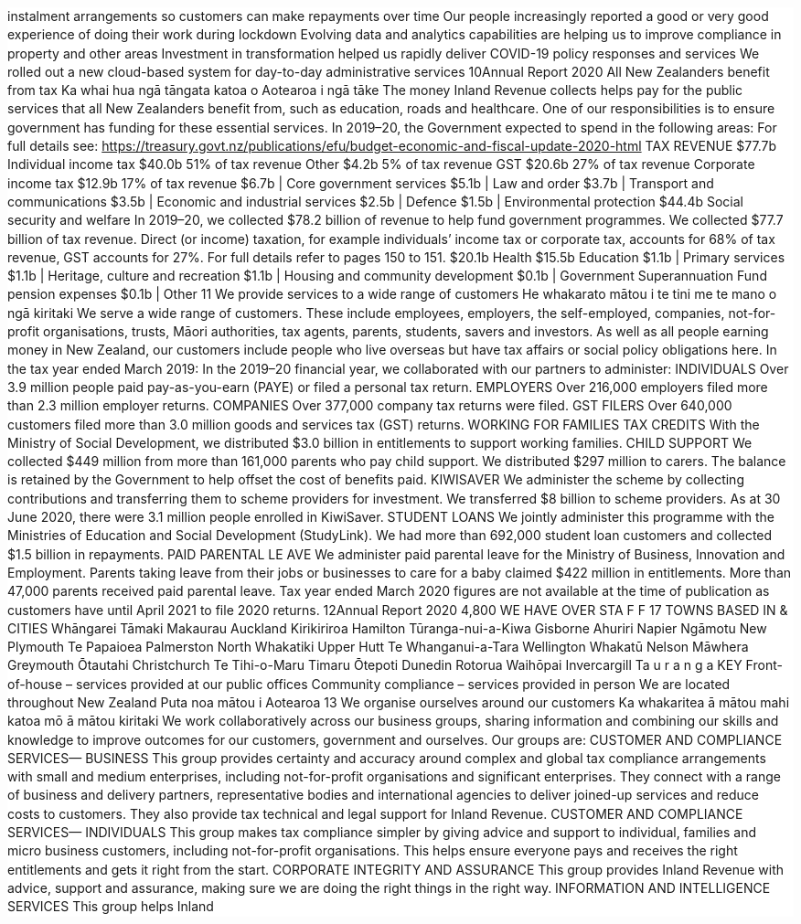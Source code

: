 instalment arrangements so customers can make repayments over time Our people increasingly reported a good or very good experience of doing their work during lockdown Evolving data and analytics capabilities are helping us to improve compliance in property and other areas Investment in transformation helped us rapidly deliver COVID-19 policy responses and services We rolled out a new cloud-based system for day-to-day administrative services 10Annual Report 2020 All New Zealanders benefit from tax Ka whai hua ngā tāngata katoa o Aotearoa i ngā tāke The money Inland Revenue collects helps pay for the public services that all New Zealanders benefit from, such as education, roads and healthcare. One of our responsibilities is to ensure government has funding for these essential services. In 2019–20, the Government expected to spend in the following areas: For full details see: https://treasury.govt.nz/publications/efu/budget-economic-and-fiscal-update-2020-html TAX REVENUE $77.7b Individual income tax $40.0b 51% of tax revenue Other $4.2b 5% of tax revenue GST $20.6b 27% of tax revenue Corporate income tax $12.9b 17% of tax revenue $6.7b | Core government services $5.1b | Law and order $3.7b | Transport and communications $3.5b | Economic and industrial services $2.5b | Defence $1.5b | Environmental protection $44.4b Social security and welfare In 2019–20, we collected $78.2 billion of revenue to help fund government programmes. We collected $77.7 billion of tax revenue. Direct (or income) taxation, for example individuals’ income tax or corporate tax, accounts for 68% of tax revenue, GST accounts for 27%. For full details refer to pages 150 to 151. $20.1b Health $15.5b Education $1.1b | Primary services $1.1b | Heritage, culture and recreation $1.1b | Housing and community development $0.1b | Government Superannuation Fund pension expenses $0.1b | Other 11 We provide services to a wide range of customers He whakarato mātou i te tini me te mano o ngā kiritaki We serve a wide range of customers. These include employees, employers, the self-employed, companies, not-for-profit organisations, trusts, Māori authorities, tax agents, parents, students, savers and investors. As well as all people earning money in New Zealand, our customers include people who live overseas but have tax affairs or social policy obligations here. In the tax year ended March 2019: In the 2019–20 financial year, we collaborated with our partners to administer: INDIVIDUALS Over 3.9 million people paid pay-as-you-earn (PAYE) or filed a personal tax return. EMPLOYERS Over 216,000 employers filed more than 2.3 million employer returns. COMPANIES Over 377,000 company tax returns were filed. GST FILERS Over 640,000 customers filed more than 3.0 million goods and services tax (GST) returns. WORKING FOR FAMILIES TAX CREDITS With the Ministry of Social Development, we distributed $3.0 billion in entitlements to support working families. CHILD SUPPORT We collected $449 million from more than 161,000 parents who pay child support. We distributed $297 million to carers. The balance is retained by the Government to help offset the cost of benefits paid. KIWISAVER We administer the scheme by collecting contributions and transferring them to scheme providers for investment. We transferred $8 billion to scheme providers. As at 30 June 2020, there were 3.1 million people enrolled in KiwiSaver. STUDENT LOANS We jointly administer this programme with the Ministries of Education and Social Development (StudyLink). We had more than 692,000 student loan customers and collected $1.5 billion in repayments. PAID PARENTAL LE AVE We administer paid parental leave for the Ministry of Business, Innovation and Employment. Parents taking leave from their jobs or businesses to care for a baby claimed $422 million in entitlements. More than 47,000 parents received paid parental leave. Tax year ended March 2020 figures are not available at the time of publication as customers have until April 2021 to file 2020 returns. 12Annual Report 2020 4,800 WE HAVE OVER STA F F 17 TOWNS BASED IN & CITIES Whāngarei Tāmaki Makaurau Auckland Kirikiriroa Hamilton Tūranga-nui-a-Kiwa Gisborne Ahuriri Napier Ngāmotu New Plymouth Te Papaioea Palmerston North Whakatiki Upper Hutt Te Whanganui-a-Tara Wellington Whakatū Nelson Māwhera Greymouth Ōtautahi Christchurch Te Tihi-o-Maru Timaru Ōtepoti Dunedin Rotorua Waihōpai Invercargill Ta u r a n g a KEY Front-of-house – services provided at our public offices Community compliance – services provided in person We are located throughout New Zealand Puta noa mātou i Aotearoa 13 We organise ourselves around our customers Ka whakaritea ā mātou mahi katoa mō ā mātou kiritaki We work collaboratively across our business groups, sharing information and combining our skills and knowledge to improve outcomes for our customers, government and ourselves. Our groups are: CUSTOMER AND COMPLIANCE SERVICES— BUSINESS This group provides certainty and accuracy around complex and global tax compliance arrangements with small and medium enterprises, including not-for-profit organisations and significant enterprises. They connect with a range of business and delivery partners, representative bodies and international agencies to deliver joined-up services and reduce costs to customers. They also provide tax technical and legal support for Inland Revenue. CUSTOMER AND COMPLIANCE SERVICES— INDIVIDUALS This group makes tax compliance simpler by giving advice and support to individual, families and micro business customers, including not-for-profit organisations. This helps ensure everyone pays and receives the right entitlements and gets it right from the start. CORPORATE INTEGRITY AND ASSURANCE This group provides Inland Revenue with advice, support and assurance, making sure we are doing the right things in the right way. INFORMATION AND INTELLIGENCE SERVICES This group helps Inland